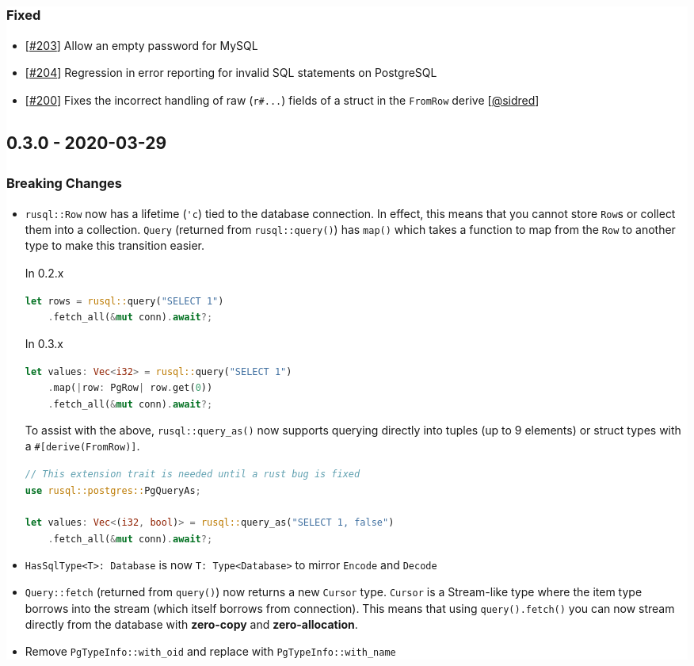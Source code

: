 ### Fixed

-   [[#203]] Allow an empty password for MySQL

-   [[#204]] Regression in error reporting for invalid SQL statements on PostgreSQL

-   [[#200]] Fixes the incorrect handling of raw (`r#...`) fields of a struct in the `FromRow` derive [[@sidred]]

[#200]: https://github.com/launchbadge/rusql/pull/200
[#203]: https://github.com/launchbadge/rusql/issues/203
[#204]: https://github.com/launchbadge/rusql/issues/204

## 0.3.0 - 2020-03-29

### Breaking Changes

-   `rusql::Row` now has a lifetime (`'c`) tied to the database connection. In effect, this means that you cannot store `Row`s or collect
    them into a collection. `Query` (returned from `rusql::query()`) has `map()` which takes a function to map from the `Row` to
    another type to make this transition easier.

    In 0.2.x

    ```rust
    let rows = rusql::query("SELECT 1")
        .fetch_all(&mut conn).await?;
    ```

    In 0.3.x

    ```rust
    let values: Vec<i32> = rusql::query("SELECT 1")
        .map(|row: PgRow| row.get(0))
        .fetch_all(&mut conn).await?;
    ```

    To assist with the above, `rusql::query_as()` now supports querying directly into tuples (up to 9 elements) or
    struct types with a `#[derive(FromRow)]`.

    ```rust
    // This extension trait is needed until a rust bug is fixed
    use rusql::postgres::PgQueryAs;

    let values: Vec<(i32, bool)> = rusql::query_as("SELECT 1, false")
        .fetch_all(&mut conn).await?;
    ```

-   `HasSqlType<T>: Database` is now `T: Type<Database>` to mirror `Encode` and `Decode`

-   `Query::fetch` (returned from `query()`) now returns a new `Cursor` type. `Cursor` is a Stream-like type where the
    item type borrows into the stream (which itself borrows from connection). This means that using `query().fetch()` you can now
    stream directly from the database with **zero-copy** and **zero-allocation**.

-   Remove `PgTypeInfo::with_oid` and replace with `PgTypeInfo::with_name`


[issue #2418]: https://github.com/launchbadge/rusql/issues/2418
[0.6.2-prs]: https://github.com/launchbadge/rusql/pulls?q=is%3Apr+is%3Aclosed+merged%3A2022-08-04..2022-09-14+
[#1081]: https://github.com/launchbadge/rusql/pull/1081
[#1991]: https://github.com/launchbadge/rusql/pull/1991
[#2014]: https://github.com/launchbadge/rusql/pull/2014
[#2023]: https://github.com/launchbadge/rusql/pull/2023
[#2025]: https://github.com/launchbadge/rusql/pull/2025
[#2028]: https://github.com/launchbadge/rusql/pull/2028
[#2040]: https://github.com/launchbadge/rusql/pull/2040
[#2046]: https://github.com/launchbadge/rusql/pull/2046
[#2052]: https://github.com/launchbadge/rusql/pull/2052
[#2053]: https://github.com/launchbadge/rusql/pull/2053
[#2055]: https://github.com/launchbadge/rusql/pull/2055
[#2056]: https://github.com/launchbadge/rusql/pull/2056
[#2057]: https://github.com/launchbadge/rusql/pull/2057
[#2058]: https://github.com/launchbadge/rusql/pull/2058
[#2062]: https://github.com/launchbadge/rusql/pull/2062
[#2063]: https://github.com/launchbadge/rusql/pull/2063
[#2067]: https://github.com/launchbadge/rusql/pull/2067
[#2069]: https://github.com/launchbadge/rusql/pull/2069
[#2071]: https://github.com/launchbadge/rusql/pull/2071
[#2072]: https://github.com/launchbadge/rusql/pull/2072
[#2074]: https://github.com/launchbadge/rusql/pull/2074
[#2081]: https://github.com/launchbadge/rusql/pull/2081
[#2086]: https://github.com/launchbadge/rusql/pull/2086
[#2089]: https://github.com/launchbadge/rusql/pull/2089
[#2091]: https://github.com/launchbadge/rusql/pull/2091
[0.6.1-prs]: https://github.com/launchbadge/rusql/pulls?page=1&q=is%3Apr+is%3Aclosed+merged%3A2022-06-17..2022-08-02
[#1906]: https://github.com/launchbadge/rusql/pull/1906
[#1495]: https://github.com/launchbadge/rusql/pull/1495
[#1679]: https://github.com/launchbadge/rusql/pull/1679
[#1802]: https://github.com/launchbadge/rusql/pull/1802
[#1822]: https://github.com/launchbadge/rusql/pull/1822
[#1848]: https://github.com/launchbadge/rusql/pull/1848
[#1865]: https://github.com/launchbadge/rusql/pull/1865
[#1902]: https://github.com/launchbadge/rusql/pull/1902
[#1910]: https://github.com/launchbadge/rusql/pull/1910
[#1915]: https://github.com/launchbadge/rusql/pull/1915
[#1917]: https://github.com/launchbadge/rusql/pull/1917
[#1919]: https://github.com/launchbadge/rusql/pull/1919
[#1930]: https://github.com/launchbadge/rusql/pull/1930
[#1948]: https://github.com/launchbadge/rusql/pull/1948
[#1953]: https://github.com/launchbadge/rusql/pull/1953
[#1954]: https://github.com/launchbadge/rusql/pull/1954
[#1955]: https://github.com/launchbadge/rusql/pull/1955
[#1959]: https://github.com/launchbadge/rusql/pull/1959
[#1965]: https://github.com/launchbadge/rusql/pull/1965
[#1967]: https://github.com/launchbadge/rusql/pull/1967
[#1968]: https://github.com/launchbadge/rusql/pull/1968
[#1969]: https://github.com/launchbadge/rusql/pull/1969
[#1974]: https://github.com/launchbadge/rusql/pull/1974
[#1977]: https://github.com/launchbadge/rusql/pull/1977
[#1985]: https://github.com/launchbadge/rusql/pull/1985
[#1988]: https://github.com/launchbadge/rusql/pull/1988
[#1989]: https://github.com/launchbadge/rusql/pull/1989
[#1990]: https://github.com/launchbadge/rusql/pull/1990
[#1993]: https://github.com/launchbadge/rusql/pull/1993
[#2001]: https://github.com/launchbadge/rusql/pull/2001
[#2003]: https://github.com/launchbadge/rusql/pull/2003
[#2005]: https://github.com/launchbadge/rusql/pull/2005
[#2013]: https://github.com/launchbadge/rusql/pull/2013
[surveyed the community]: https://github.com/launchbadge/rusql/issues/1796
[0.6.0-prs]: https://github.com/launchbadge/rusql/pulls?page=2&q=is%3Apr+is%3Amerged+merged%3A2022-04-14..2022-06-16
[does not officially track an MSRV]: /FAQ.md#what-versions-of-rust-does-rusql-support-what-is-rusqls-msrv
[we didn't realize it was a breaking change]: https://github.com/launchbadge/rusql/pull/1800#issuecomment-1099898932
[#1384]: https://github.com/launchbadge/rusql/pull/1384
[#1426]: https://github.com/launchbadge/rusql/pull/1426
[#1455]: https://github.com/launchbadge/rusql/pull/1455
[#1505]: https://github.com/launchbadge/rusql/pull/1505
[#1529]: https://github.com/launchbadge/rusql/pull/1529
[#1602]: https://github.com/launchbadge/rusql/pull/1602
[#1612]: https://github.com/launchbadge/rusql/pull/1612
[#1618]: https://github.com/launchbadge/rusql/pull/1618
[#1733]: https://github.com/launchbadge/rusql/pull/1733
[#1734]: https://github.com/launchbadge/rusql/pull/1734
[#1782]: https://github.com/launchbadge/rusql/pull/1782
[#1785]: https://github.com/launchbadge/rusql/pull/1785
[#1807]: https://github.com/launchbadge/rusql/pull/1807
[#1808]: https://github.com/launchbadge/rusql/pull/1808
[#1814]: https://github.com/launchbadge/rusql/pull/1814
[#1815]: https://github.com/launchbadge/rusql/pull/1815
[#1816]: https://github.com/launchbadge/rusql/pull/1816
[#1818]: https://github.com/launchbadge/rusql/pull/1818
[#1821]: https://github.com/launchbadge/rusql/pull/1821
[#1823]: https://github.com/launchbadge/rusql/pull/1823
[#1831]: https://github.com/launchbadge/rusql/pull/1831
[#1842]: https://github.com/launchbadge/rusql/pull/1842
[#1843]: https://github.com/launchbadge/rusql/pull/1843
[#1855]: https://github.com/launchbadge/rusql/pull/1855
[#1856]: https://github.com/launchbadge/rusql/pull/1856
[#1861]: https://github.com/launchbadge/rusql/pull/1861
[#1863]: https://github.com/launchbadge/rusql/pull/1863
[#1881]: https://github.com/launchbadge/rusql/pull/1881
[#1882]: https://github.com/launchbadge/rusql/pull/1882
[#1887]: https://github.com/launchbadge/rusql/pull/1887
[#1888]: https://github.com/launchbadge/rusql/pull/1888
[#1889]: https://github.com/launchbadge/rusql/pull/1889
[#1890]: https://github.com/launchbadge/rusql/pull/1890
[#1891]: https://github.com/launchbadge/rusql/pull/1891
[#1892]: https://github.com/launchbadge/rusql/pull/1892
[#1894]: https://github.com/launchbadge/rusql/pull/1894
[#1895]: https://github.com/launchbadge/rusql/pull/1895
[#1897]: https://github.com/launchbadge/rusql/pull/1897
[#1901]: https://github.com/launchbadge/rusql/pull/1901
[#1625]: https://github.com/launchbadge/rusql/pull/1625
[#1641]: https://github.com/launchbadge/rusql/pull/1641
[#1675]: https://github.com/launchbadge/rusql/pull/1675
[#1719]: https://github.com/launchbadge/rusql/pull/1719
[#1722]: https://github.com/launchbadge/rusql/pull/1722
[#1725]: https://github.com/launchbadge/rusql/pull/1725
[#1731]: https://github.com/launchbadge/rusql/pull/1731
[#1735]: https://github.com/launchbadge/rusql/pull/1735
[#1736]: https://github.com/launchbadge/rusql/pull/1736
[#1738]: https://github.com/launchbadge/rusql/pull/1738
[#1741]: https://github.com/launchbadge/rusql/pull/1741
[#1748]: https://github.com/launchbadge/rusql/pull/1748
[#1754]: https://github.com/launchbadge/rusql/pull/1754
[#1757]: https://github.com/launchbadge/rusql/pull/1757
[#1761]: https://github.com/launchbadge/rusql/pull/1761
[#1763]: https://github.com/launchbadge/rusql/pull/1763
[#1769]: https://github.com/launchbadge/rusql/pull/1769
[#1774]: https://github.com/launchbadge/rusql/pull/1774
[#1776]: https://github.com/launchbadge/rusql/pull/1776
[#1780]: https://github.com/launchbadge/rusql/pull/1780
[#1781]: https://github.com/launchbadge/rusql/pull/1781
[#1784]: https://github.com/launchbadge/rusql/pull/1784
[#1786]: https://github.com/launchbadge/rusql/pull/1786
[#1789]: https://github.com/launchbadge/rusql/pull/1789
[#1790]: https://github.com/launchbadge/rusql/pull/1790
[#1791]: https://github.com/launchbadge/rusql/pull/1791
[#1799]: https://github.com/launchbadge/rusql/pull/1799
[0.5.12-prs]: https://github.com/launchbadge/rusql/pulls?q=is%3Apr+is%3Amerged+merged%3A2022-02-19..2022-04-13
[aHash#95]: https://github.com/tkaitchuck/aHash/issues/95
[ahash-fix]: https://github.com/tkaitchuck/aHash/issues/95#issuecomment-874150078
[indexmap-regression]: https://github.com/launchbadge/rusql/pull/1603#issuecomment-1010827637
[#1605]: https://github.com/launchbadge/rusql/pull/1605
[#1606]: https://github.com/launchbadge/rusql/pull/1606
[#1608]: https://github.com/launchbadge/rusql/pull/1608
[#1610]: https://github.com/launchbadge/rusql/pull/1610
[#1619]: https://github.com/launchbadge/rusql/pull/1619
[#1626]: https://github.com/launchbadge/rusql/pull/1626
[#1636]: https://github.com/launchbadge/rusql/pull/1636
[#1652]: https://github.com/launchbadge/rusql/pull/1652
[#1657]: https://github.com/launchbadge/rusql/pull/1657
[#1658]: https://github.com/launchbadge/rusql/pull/1658
[#1661]: https://github.com/launchbadge/rusql/pull/1661
[#1665]: https://github.com/launchbadge/rusql/pull/1665
[#1667]: https://github.com/launchbadge/rusql/pull/1667
[#1680]: https://github.com/launchbadge/rusql/pull/1680
[#1684]: https://github.com/launchbadge/rusql/pull/1684
[#1685]: https://github.com/launchbadge/rusql/pull/1685
[#1687]: https://github.com/launchbadge/rusql/pull/1687
[#1692]: https://github.com/launchbadge/rusql/pull/1692
[#1696]: https://github.com/launchbadge/rusql/pull/1696
[#1710]: https://github.com/launchbadge/rusql/pull/1710
[0.5.11-prs]: https://github.com/launchbadge/rusql/pulls?q=is%3Apr+is%3Amerged+merged%3A2021-12-30..2022-02-17
[#1228]: https://github.com/launchbadge/rusql/pull/1228
[#1343]: https://github.com/launchbadge/rusql/pull/1343
[#1385]: https://github.com/launchbadge/rusql/pull/1385
[#1474]: https://github.com/launchbadge/rusql/pull/1474
[#1475]: https://github.com/launchbadge/rusql/pull/1475
[#1479]: https://github.com/launchbadge/rusql/pull/1479
[#1483]: https://github.com/launchbadge/rusql/pull/1483
[#1497]: https://github.com/launchbadge/rusql/pull/1497
[#1498]: https://github.com/launchbadge/rusql/pull/1498
[#1501]: https://github.com/launchbadge/rusql/pull/1501
[#1508]: https://github.com/launchbadge/rusql/pull/1508 
[#1511]: https://github.com/launchbadge/rusql/pull/1511
[#1514]: https://github.com/launchbadge/rusql/pull/1514
[#1517]: https://github.com/launchbadge/rusql/pull/1517
[#1523]: https://github.com/launchbadge/rusql/pull/1523
[#1526]: https://github.com/launchbadge/rusql/pull/1526
[#1535]: https://github.com/launchbadge/rusql/pull/1535
[#1537]: https://github.com/launchbadge/rusql/pull/1537
[#1539]: https://github.com/launchbadge/rusql/pull/1539
[#1551]: https://github.com/launchbadge/rusql/pull/1551
[#1557]: https://github.com/launchbadge/rusql/pull/1557
[#1562]: https://github.com/launchbadge/rusql/pull/1562
[#1566]: https://github.com/launchbadge/rusql/pull/1566
[#1571]: https://github.com/launchbadge/rusql/pull/1571
[#1572]: https://github.com/launchbadge/rusql/pull/1572
[#1582]: https://github.com/launchbadge/rusql/pull/1582
[#1584]: https://github.com/launchbadge/rusql/pull/1584
[#1587]: https://github.com/launchbadge/rusql/pull/1587
[#1591]: https://github.com/launchbadge/rusql/pull/1591
[#1592]: https://github.com/launchbadge/rusql/pull/1592
[#1601]: https://github.com/launchbadge/rusql/pull/1601
[0.5.10-prs]: https://github.com/launchbadge/rusql/pulls?page=1&q=is%3Apr+merged%3A2021-10-02..2021-12-31+sort%3Acreated-asc
[#1289]: https://github.com/launchbadge/rusql/pull/1289
[#1295]: https://github.com/launchbadge/rusql/pull/1295
[#1345]: https://github.com/launchbadge/rusql/pull/1345
[#1439]: https://github.com/launchbadge/rusql/pull/1439
[0.5.8-prs]: https://github.com/launchbadge/rusql/pulls?q=is%3Apr+is%3Amerged+merged%3A2021-08-21..2021-10-01
[#1392]: https://github.com/launchbadge/rusql/pull/1392
[#1393]: https://github.com/launchbadge/rusql/pull/1393
[#1329]: https://github.com/launchbadge/rusql/pull/1329
[#1363]: https://github.com/launchbadge/rusql/pull/1363
[#1320]: https://github.com/launchbadge/rusql/pull/1320
[#1332]: https://github.com/launchbadge/rusql/pull/1332
[#1351]: https://github.com/launchbadge/rusql/pull/1351
[#1323]: https://github.com/launchbadge/rusql/pull/1323
[0.5.6-prs]: https://github.com/launchbadge/rusql/pulls?q=is%3Apr+is%3Amerged+merged%3A2021-05-24..2021-08-17
[#1242]: https://github.com/launchbadge/rusql/pull/1242
[#1235]: https://github.com/launchbadge/rusql/pull/1235
[#1211]: https://github.com/launchbadge/rusql/pull/1211
[#1213]: https://github.com/launchbadge/rusql/pull/1213
[#1216]: https://github.com/launchbadge/rusql/pull/1216
[#1218]: https://github.com/launchbadge/rusql/pull/1218
[#1224]: https://github.com/launchbadge/rusql/pull/1224
[#1132]: https://github.com/launchbadge/rusql/pull/1132
[#1149]: https://github.com/launchbadge/rusql/pull/1149
[#1128]: https://github.com/launchbadge/rusql/pull/1128
[#1099]: https://github.com/launchbadge/rusql/pull/1099
[#1097]: https://github.com/launchbadge/rusql/issues/1097
[#1170]: https://github.com/launchbadge/rusql/pull/1170
[#1141]: https://github.com/launchbadge/rusql/pull/1141
[#1112]: https://github.com/launchbadge/rusql/pull/1112
[#1100]: https://github.com/launchbadge/rusql/pull/1100
[#1161]: https://github.com/launchbadge/rusql/pull/1161
[#1160]: https://github.com/launchbadge/rusql/pull/1160
[#1156]: https://github.com/launchbadge/rusql/pull/1156
[#821]: https://github.com/launchbadge/rusql/issues/821
[#918]: https://github.com/launchbadge/rusql/pull/918
[#919]: https://github.com/launchbadge/rusql/pull/919
[#983]: https://github.com/launchbadge/rusql/pull/983
[#940]: https://github.com/launchbadge/rusql/pull/940
[#976]: https://github.com/launchbadge/rusql/pull/976
[#979]: https://github.com/launchbadge/rusql/pull/979
[#998]: https://github.com/launchbadge/rusql/pull/998
[#983]: https://github.com/launchbadge/rusql/pull/983
[#1002]: https://github.com/launchbadge/rusql/pull/1002
[#1007]: https://github.com/launchbadge/rusql/pull/1007
[#1022]: https://github.com/launchbadge/rusql/pull/1022
[#908]: https://github.com/launchbadge/rusql/pull/908
[#895]: https://github.com/launchbadge/rusql/pull/895
[#893]: https://github.com/launchbadge/rusql/pull/893
[#889]: https://github.com/launchbadge/rusql/pull/889
[#880]: https://github.com/launchbadge/rusql/pull/880
[#878]: https://github.com/launchbadge/rusql/pull/878
[#876]: https://github.com/launchbadge/rusql/pull/876
[#874]: https://github.com/launchbadge/rusql/pull/874
[#867]: https://github.com/launchbadge/rusql/pull/867
[#860]: https://github.com/launchbadge/rusql/pull/860
[#854]: https://github.com/launchbadge/rusql/pull/854
[#852]: https://github.com/launchbadge/rusql/pull/852
[#850]: https://github.com/launchbadge/rusql/pull/850
[#845]: https://github.com/launchbadge/rusql/pull/845
[#839]: https://github.com/launchbadge/rusql/pull/839
[#747]: https://github.com/launchbadge/rusql/issues/747
[#774]: https://github.com/launchbadge/rusql/pull/774
[#789]: https://github.com/launchbadge/rusql/pull/789
[#784]: https://github.com/launchbadge/rusql/pull/784
[#781]: https://github.com/launchbadge/rusql/pull/781
[#762]: https://github.com/launchbadge/rusql/pull/762
[#755]: https://github.com/launchbadge/rusql/pull/755
[#745]: https://github.com/launchbadge/rusql/pull/745
[#743]: https://github.com/launchbadge/rusql/pull/743
[#742]: https://github.com/launchbadge/rusql/pull/742
[#735]: https://github.com/launchbadge/rusql/pull/735
[#739]: https://github.com/launchbadge/rusql/pull/739
[#718]: https://github.com/launchbadge/rusql/pull/718
[#127]: https://github.com/launchbadge/rusql/issues/127
[#174]: https://github.com/launchbadge/rusql/issues/174
[#145]: https://github.com/launchbadge/rusql/issues/145
[#164]: https://github.com/launchbadge/rusql/issues/164
[#167]: https://github.com/launchbadge/rusql/issues/167
[#181]: https://github.com/launchbadge/rusql/issues/181
[#197]: https://github.com/launchbadge/rusql/issues/197
[#263]: https://github.com/launchbadge/rusql/issues/263
[#308]: https://github.com/launchbadge/rusql/issues/308
[#418]: https://github.com/launchbadge/rusql/issues/418
[#430]: https://github.com/launchbadge/rusql/issues/430
[#449]: https://github.com/launchbadge/rusql/issues/449
[#499]: https://github.com/launchbadge/rusql/issues/499
[#454]: https://github.com/launchbadge/rusql/issues/454
[#271]: https://github.com/launchbadge/rusql/pull/271
[#444]: https://github.com/launchbadge/rusql/pull/444
[#438]: https://github.com/launchbadge/rusql/pull/438
[#495]: https://github.com/launchbadge/rusql/pull/495
[#495]: https://github.com/launchbadge/rusql/pull/495
[#252]: https://github.com/launchbadge/rusql/pull/252
[#261]: https://github.com/launchbadge/rusql/pull/261
[#256]: https://github.com/launchbadge/rusql/pull/256
[#259]: https://github.com/launchbadge/rusql/pull/259
[#253]: https://github.com/launchbadge/rusql/pull/253
[#297]: https://github.com/launchbadge/rusql/pull/297
[#251]: https://github.com/launchbadge/rusql/pull/251
[#275]: https://github.com/launchbadge/rusql/pull/275
[#267]: https://github.com/launchbadge/rusql/pull/267
[#268]: https://github.com/launchbadge/rusql/pull/268
[#281]: https://github.com/launchbadge/rusql/pull/281
[#284]: https://github.com/launchbadge/rusql/pull/284
[#228]: https://github.com/launchbadge/rusql/issues/228
[#231]: https://github.com/launchbadge/rusql/issues/231
[#237]: https://github.com/launchbadge/rusql/issues/237
[#241]: https://github.com/launchbadge/rusql/issues/241
[#227]: https://github.com/launchbadge/rusql/pull/227
[#234]: https://github.com/launchbadge/rusql/pull/234
[#238]: https://github.com/launchbadge/rusql/pull/238
[#216]: https://github.com/launchbadge/rusql/pull/216
[#214]: https://github.com/launchbadge/rusql/pull/214
[#213]: https://github.com/launchbadge/rusql/pull/213
[#212]: https://github.com/launchbadge/rusql/issues/212
[#62]: https://github.com/launchbadge/rusql/issues/62
[#130]: https://github.com/launchbadge/rusql/issues/130
[#98]: https://github.com/launchbadge/rusql/pull/98
[#97]: https://github.com/launchbadge/rusql/pull/97
[#134]: https://github.com/launchbadge/rusql/pull/134
[#129]: https://github.com/launchbadge/rusql/pull/129
[#131]: https://github.com/launchbadge/rusql/pull/131
[#135]: https://github.com/launchbadge/rusql/pull/135
[#108]: https://github.com/launchbadge/rusql/pull/108
[#105]: https://github.com/launchbadge/rusql/pull/105
[#109]: https://github.com/launchbadge/rusql/pull/109
[#114]: https://github.com/launchbadge/rusql/pull/114
[#125]: https://github.com/launchbadge/rusql/pull/125
[#126]: https://github.com/launchbadge/rusql/pull/126
[@timmythetiny]: https://github.com/timmythetiny
[@thedodd]: https://github.com/thedodd
[#84]: https://github.com/launchbadge/rusql/issues/84
[#100]: https://github.com/launchbadge/rusql/issues/100
[#104]: https://github.com/launchbadge/rusql/issues/104
[#72]: https://github.com/launchbadge/rusql/issues/72
[#96]: https://github.com/launchbadge/rusql/issues/96
[#71]: https://github.com/launchbadge/rusql/issues/71
[#57]: https://github.com/launchbadge/rusql/issues/57
[#66]: https://github.com/launchbadge/rusql/issues/66
[#64]: https://github.com/launchbadge/rusql/pull/64
[#65]: https://github.com/launchbadge/rusql/pull/65
[#55]: https://github.com/launchbadge/rusql/pull/55
[@abonander]: https://github.com/abonander
[@danielakhterov]: https://github.com/danielakhterov
[@mehcode]: https://github.com/mehcode
[@udoprog]: https://github.com/udoprog
[@jplatte]: https://github.com/jplatte
[@yaahc]: https://github.com/yaahc
[@freax13]: https://github.com/Freax13
[@repnop]: https://github.com/repnop
[@bmisiak]: https://github.com/bmisiak
[@oeb25]: https://github.com/oeb25
[@poiscript]: https://github.com/PoiScript
[@utter-step]: https://github.com/utter-step
[@sidred]: https://github.com/sidred
[@ace4896]: https://github.com/Ace4896
[@jamwaffles]: https://github.com/jamwaffles
[@nrjais]: https://github.com/nrjais
[@qtbeee]: https://github.com/qtbeee
[@xiaopengli89]: https://github.com/xiaopengli89
[@meh]: https://github.com/meh
[@shssoichiro]: https://github.com/shssoichiro
[@nilix007]: https://github.com/Nilix007
[@g-s-k]: https://github.com/g-s-k
[@blackwolf12333]: https://github.com/blackwolf12333
[@xyzd]: https://github.com/xyzd
[@hasali19]: https://github.com/hasali19
[@oriolmunoz]: https://github.com/OriolMunoz
[@pimeys]: https://github.com/pimeys
[@agentsim]: https://github.com/agentsim
[@meteficha]: https://github.com/meteficha
[@felipesere]: https://github.com/felipesere
[@dimtion]: https://github.com/dimtion
[@fundon]: https://github.com/fundon
[@aldaronlau]: https://github.com/AldaronLau
[@andrewwhitehead]: https://github.com/andrewwhitehead
[@slumber]: https://github.com/slumber
[@mcronce]: https://github.com/mcronce
[@hamza1311]: https://github.com/hamza1311
[@augustocdias]: https://github.com/augustocdias
[@pleto]: https://github.com/Pleto
[@chertov]: https://github.com/chertov
[@framp]: https://github.com/framp
[@markazmierczak]: https://github.com/markazmierczak
[@msrd0]: https://github.com/msrd0
[@joshtriplett]: https://github.com/joshtriplett
[@nyxcode]: https://github.com/NyxCode
[@nitsky]: https://github.com/nitsky
[@esemeniuc]: https://github.com/esemeniuc
[@iamsiddhant05]: https://github.com/iamsiddhant05
[@dstoeckel]: https://github.com/dstoeckel
[@mrcd]: https://github.com/mrcd
[@dvermd]: https://github.com/dvermd
[@seryl]: https://github.com/seryl
[@ant32]: https://github.com/ant32
[@robjtede]: https://github.com/robjtede
[@pymongo]: https://github.com/pymongo
[@sile]: https://github.com/sile
[@fl9]: https://github.com/fl9
[@antialize]: https://github.com/antialize
[@dignifiedquire]: https://github.com/dignifiedquire
[@argv-minus-one]: https://github.com/argv-minus-one
[@qqwa]: https://github.com/qqwa
[@diggsey]: https://github.com/Diggsey
[@crajcan]: https://github.com/crajcan
[@demurgos]: https://github.com/demurgos
[@link2xt]: https://github.com/link2xt
[@guylapid]: https://github.com/guylapid
[@natproach]: https://github.com/NatPRoach
[@feikesteenbergen]: https://github.com/feikesteenbergen
[@etcaton]: https://github.com/ETCaton
[@toshokan]: https://github.com/toshokan
[@nomick]: https://github.com/nomick
[@marshoepial]: https://github.com/marshoepial
[@link2ext]: https://github.com/link2ext
[@madadam]: https://github.com/madadam
[@AtkinsChang]: https://github.com/AtkinsChang
[@djmarcin]: https://github.com/djmarcin
[@ghassmo]: https://github.com/ghassmo
[@eagletmt]: https://github.com/eagletmt
[@montanalow]: https://github.com/montanalow
[@nitnelave]: https://github.com/nitnelave
[@Drevoed]: https://github.com/Drevoed
[@yuyawk]: https://github.com/yuyawk
[@yerke]: https://github.com/yerke
[@russweas]: https://github.com/russweas
[@zbigniewzolnierowicz]: https://github.com/zbigniewzolnierowicz
[@dimfeld]: https://github.com/dimfeld
[@akiradeveloper]: https://github.com/akiradeveloper
[@chesedo]: https://github.com/chesedo
[@LLBlumire]: https://github.com/LLBlumire
[@liushuyu]: https://github.com/liushuyu
[@paolobarbolini]: https://github.com/paolobarbolini
[@DoumanAsh]: https://github.com/DoumanAsh
[@D1plo1d]: https://github.com/D1plo1d
[@tkintscher]: https://github.com/tkintscher
[@SonicZentropy]: https://github.com/SonicZentropy
[@parazyd]: https://github.com/parazyd
[@kunjee17]: https://github.com/kunjee17
[@05storm26]: https://github.com/05storm26
[@dbeckwith]: https://github.com/dbeckwith
[@k-jun]: https://github.com/k-jun
[@tranzystorek-io]: https://github.com/tranzystorek-io
[@taladar]: https://github.com/taladar
[@genusistimelord]: https://github.com/genusistimelord
[@p9s]: https://github.com/p9s
[@ArGGu]: https://github.com/ArGGu
[@sedrik]: https://github.com/sedrik
[@nappa85]: https://github.com/nappa85
[@ifn3]: https://github.com/ifn3
[@LovecraftianHorror]: https://github.com/LovecraftianHorror
[@stoically]: https://github.com/stoically
[@VersBinarii]: https://github.com/VersBinarii
[@cemoktra]: https://github.com/cemoktra
[@jdrouet]: https://github.com/jdrouet
[@vbmade2000]: https://github.com/vbmade2000
[@abreis]: https://github.com/abreis
[@0xdeafbeef]: https://github.com/0xdeafbeef
[@Dylan-DPC]: https://github.com/Dylan-DPC
[@carols10cents]: https://github.com/carols10cents
[@david-mcgillicuddy-moixa]: https://github.com/david-mcgillicuddy-moixa
[@ipetkov]: https://github.com/ipetkov
[@pedromfedricci]: https://github.com/pedromfedricci
[@tm-drtina]: https://github.com/tm-drtina
[@espindola]: https://github.com/espindola
[@mgrachev]: https://github.com/mgrachev
[@tyrelr]: https://github.com/tyrelr
[@SebastienGllmt]: https://github.com/SebastienGllmt
[@e00E]: https://github.com/e00E
[@sebpuetz]: https://github.com/sebpuetz
[@pruthvikar]: https://github.com/pruthvikar
[@tobymurray]: https://github.com/tobymurray
[@djc]: https://github.com/djc
[@mfreeborn]: https://github.com/mfreeborn
[@scottwey]: https://github.com/scottwey
[@e-rhodes]: https://github.com/e-rhodes
[@OskarPersson]: https://github.com/OskarPersson
[@walf443]: https://github.com/walf443
[@lovasoa]: https://github.com/lovasoa
[@mdtusz]: https://github.com/mdtusz
[@kianmeng]: https://github.com/kianmeng
[@EthanYuan]: https://github.com/EthanYuan
[@Nukesor]: https://github.com/Nukesor
[@smonv]: https://github.com/smonv
[@Erik1000]: https://github.com/Erik1000
[@raviqqe]: https://github.com/raviqqe
[@johnbcodes]: https://github.com/johnbcodes
[@sbeckeriv]: https://github.com/sbeckeriv
[@RomainStorai]: https://github.com/RomainStorai
[@jayy-lmao]: https://github.com/jayy-lmao
[@Thomasdezeeuw]: https://github.com/Thomasdezeeuw
[@kenkoooo]: https://github.com/kenkoooo
[@TheoOiry]: https://github.com/TheoOiry
[@JoeyMckenzie]: https://github.com/JoeyMckenzie
[@ivan]: https://github.com/ivan
[@crepererum]: https://github.com/crepererum
[@UramnOIL]: https://github.com/UramnOIL
[@liningpan]: https://github.com/liningpan
[@zzhengzhuo]: https://github.com/zzhengzhuo
[@crepererum]: https://github.com/crepererum
[@szymek156]: https://github.com/szymek156
[@NSMustache]: https://github.com/NSMustache
[@RustyYato]: https://github.com/RustyYato
[@alexander-jackson]: https://github.com/alexander-jackson
[@zlidner]: https://github.com/zlidner
[@zlindner]: https://github.com/zlindner
[@marcustut]: https://github.com/marcustut
[@rakshith-ravi]: https://github.com/rakshith-ravi
[@bradfier]: https://github.com/bradfier
[@fuzzbuck]: https://github.com/fuzzbuck
[@cycraig]: https://github.com/cycraig
[@fasterthanlime]: https://github.com/fasterthanlime
[@he4d]: https://github.com/he4d
[@DXist]: https://github.com/DXist
[@Wopple]: https://github.com/Wopple
[@TravisWhitehead]: https://github.com/TravisWhitehead